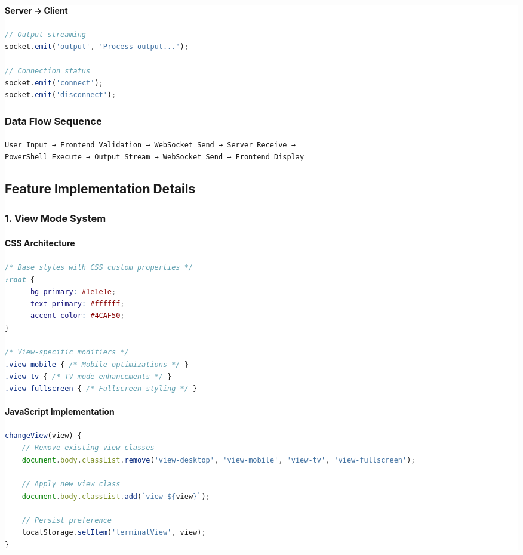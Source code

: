 #### Server → Client

```javascript
// Output streaming
socket.emit('output', 'Process output...');

// Connection status
socket.emit('connect');
socket.emit('disconnect');
```

### Data Flow Sequence

```text
User Input → Frontend Validation → WebSocket Send → Server Receive → 
PowerShell Execute → Output Stream → WebSocket Send → Frontend Display
```

## Feature Implementation Details

### 1. View Mode System

#### CSS Architecture

```css
/* Base styles with CSS custom properties */
:root {
    --bg-primary: #1e1e1e;
    --text-primary: #ffffff;
    --accent-color: #4CAF50;
}

/* View-specific modifiers */
.view-mobile { /* Mobile optimizations */ }
.view-tv { /* TV mode enhancements */ }
.view-fullscreen { /* Fullscreen styling */ }
```

#### JavaScript Implementation

```javascript
changeView(view) {
    // Remove existing view classes
    document.body.classList.remove('view-desktop', 'view-mobile', 'view-tv', 'view-fullscreen');
    
    // Apply new view class
    document.body.classList.add(`view-${view}`);
    
    // Persist preference
    localStorage.setItem('terminalView', view);
}
```
